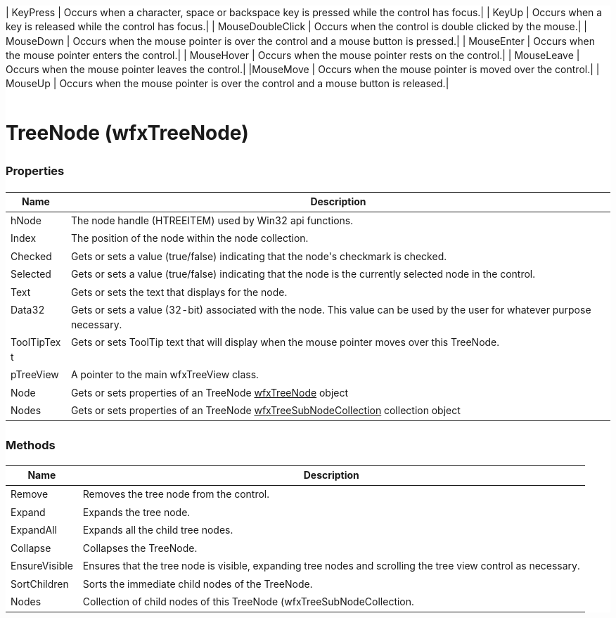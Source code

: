 | KeyPress | Occurs when a character, space or backspace key is pressed while the control has focus.|
| KeyUp | Occurs when a key is released while the control has focus.|
| MouseDoubleClick | Occurs when the control is double clicked by the mouse.|
| MouseDown | Occurs when the mouse pointer is over the control and a mouse button is pressed.|
| MouseEnter | Occurs when the mouse pointer enters the control.|
| MouseHover | Occurs when the mouse pointer rests on the control.|
| MouseLeave | Occurs when the mouse pointer leaves the control.|
|MouseMove | Occurs when the mouse pointer is moved over the control.|
| MouseUp | Occurs when the mouse pointer is over the control and a mouse button is released.|


# TreeNode (wfxTreeNode)
### Properties

| Name                            | Description                    |
| ------------------------------- | ------------------------------ |
| hNode | The node handle (HTREEITEM) used by Win32 api functions.|
| Index | The position of the node within the node collection.|
| Checked | Gets or sets a value (true/false) indicating that the node's checkmark is checked.|
| Selected | Gets or sets a value (true/false) indicating that the node is the currently selected node in the control.|
| Text | Gets or sets the text that displays for the node.|
| Data32 | Gets or sets a value (32-bit) associated with the node. This value can be used by the user for whatever purpose necessary.|
| ToolTipText | Gets or sets ToolTip text that will display when the mouse pointer moves over this TreeNode. |
| pTreeView | A pointer to the main wfxTreeView class.|
| Node |Gets or sets properties of an TreeNode [wfxTreeNode](#wfxTreeNode) object |
| Nodes | Gets or sets properties of an TreeNode [wfxTreeSubNodeCollection](#wfxTreeSubNodeCollection) collection object 
### Methods

| Name                            | Description                    |
| ------------------------------- | ------------------------------ |
| Remove | Removes the tree node from the control.|
| Expand | Expands the tree node.|
| ExpandAll | Expands all the child tree nodes.|
| Collapse | Collapses the TreeNode.|
| EnsureVisible | Ensures that the tree node is visible, expanding tree nodes and scrolling the tree view control as necessary.|
| SortChildren | Sorts the immediate child nodes of the TreeNode.|
| Nodes | Collection of child nodes of this TreeNode (wfxTreeSubNodeCollection.|
